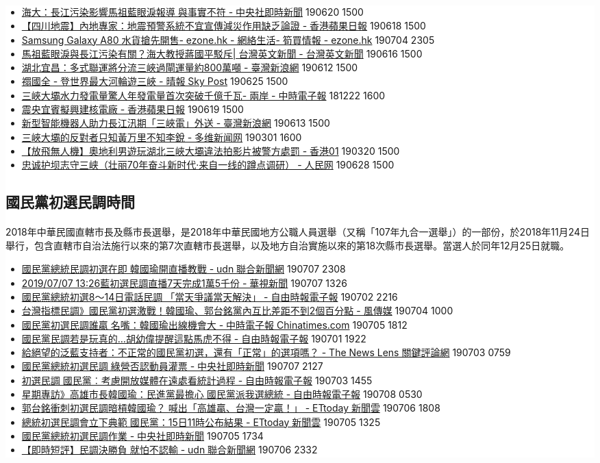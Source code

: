 - [海大：長江污染影響馬祖藍眼淚報導 與事實不符 - 中央社即時新聞](https://www.cna.com.tw/news/ahel/201906200151.aspx "海大：長江污染影響馬祖藍眼淚報導 與事實不符 - 中央社即時新聞") 190620 1500
- [【四川地震】內地專家：地震預警系統不宜宣傳減災作用缺乏論證 - 香港蘋果日報](https://hk.news.appledaily.com/china/realtime/article/20190618/59730921 "【四川地震】內地專家：地震預警系統不宜宣傳減災作用缺乏論證 - 香港蘋果日報") 190618 1500
- [Samsung Galaxy A80 水貨搶先開售- ezone.hk - 網絡生活- 筍買情報 - ezone.hk](https://ezone.ulifestyle.com.hk/article/2392638/Samsung%20Galaxy%20A80%20%E6%B0%B4%E8%B2%A8%E6%90%B6%E5%85%88%E9%96%8B%E5%94%AE "Samsung Galaxy A80 水貨搶先開售- ezone.hk - 網絡生活- 筍買情報 - ezone.hk") 190704 2305
- [馬祖藍眼淚與長江污染有關？海大教授蔣國平駁斥| 台灣英文新聞 - 台灣英文新聞](https://www.taiwannews.com.tw/ch/news/3725391 "馬祖藍眼淚與長江污染有關？海大教授蔣國平駁斥| 台灣英文新聞 - 台灣英文新聞") 190616 1500
- [湖北宜昌：多式聯運將分流三峽過閘運量約800萬噸 - 臺灣新浪網](https://news.sina.com.tw/article/20190612/31600572.html "湖北宜昌：多式聯運將分流三峽過閘運量約800萬噸 - 臺灣新浪網") 190612 1500
- [禤國全 - 登世界最大河輪遊三峽 - 晴報 Sky Post](https://skypost.ulifestyle.com.hk/column/article/2384238/%E7%99%BB%E4%B8%96%E7%95%8C%E6%9C%80%E5%A4%A7%E6%B2%B3%E8%BC%AA%E9%81%8A%E4%B8%89%E5%B3%BD "禤國全 - 登世界最大河輪遊三峽 - 晴報 Sky Post") 190625 1500
- [三峽大壩水力發電量驚人年發電量首次突破千億千瓦- 兩岸 - 中時電子報](https://www.chinatimes.com/realtimenews/20181222001966-260409 "三峽大壩水力發電量驚人年發電量首次突破千億千瓦- 兩岸 - 中時電子報") 181222 1600
- [震央宜賓擬興建核電廠 - 香港蘋果日報](https://hk.news.appledaily.com/international/daily/article/20190619/20707758 "震央宜賓擬興建核電廠 - 香港蘋果日報") 190619 1500
- [新型智能機器人助力長江汛期「三峽電」外送 - 臺灣新浪網](https://news.sina.com.tw/article/20190613/31622778.html "新型智能機器人助力長江汛期「三峽電」外送 - 臺灣新浪網") 190613 1500
- [三峽大壩的反對者只知黃万里不知李銳 - 多维新闻网](http://culture.dwnews.com/history/big5/news/2019-03-01/60121155.html "三峽大壩的反對者只知黃万里不知李銳 - 多维新闻网") 190301 1600
- [【放飛無人機】奧地利男遊玩湖北三峽大壩違法拍影片被警方處罰 - 香港01](https://www.hk01.com/%E5%A4%A7%E5%9C%8B%E5%B0%8F%E4%BA%8B/308163/%E6%94%BE%E9%A3%9B%E7%84%A1%E4%BA%BA%E6%A9%9F-%E5%A5%A7%E5%9C%B0%E5%88%A9%E7%94%B7%E9%81%8A%E7%8E%A9%E6%B9%96%E5%8C%97%E4%B8%89%E5%B3%BD%E5%A4%A7%E5%A3%A9-%E9%81%95%E6%B3%95%E6%8B%8D%E5%BD%B1%E7%89%87%E8%A2%AB%E8%AD%A6%E6%96%B9%E8%99%95%E7%BD%B0 "【放飛無人機】奧地利男遊玩湖北三峽大壩違法拍影片被警方處罰 - 香港01") 190320 1500
- [忠诚护坝志守三峡（壮丽70年奋斗新时代·来自一线的蹲点调研） - 人民网](http://politics.people.com.cn/n1/2019/0628/c1001-31200335.html "忠诚护坝志守三峡（壮丽70年奋斗新时代·来自一线的蹲点调研） - 人民网") 190628 1500

## 國民黨初選民調時間

2018年中華民國直轄市長及縣市長選舉，是2018年中華民國地方公職人員選舉（又稱「107年九合一選舉」）的一部份，於2018年11月24日舉行，包含直轄市自治法施行以來的第7次直轄市長選舉，以及地方自治實施以來的第18次縣市長選舉。當選人於同年12月25日就職。
- [國民黨總統民調初選在即 韓國瑜開直播教戰 - udn 聯合新聞網](https://udn.com/news/story/6656/3915506 "國民黨總統民調初選在即 韓國瑜開直播教戰 - udn 聯合新聞網") 190707 2308
- [2019/07/07 13:26藍初選民調直播7天完成1萬5千份 - 華視新聞](https://news.cts.com.tw/cts/politics/201907/201907071966689.html "2019/07/07 13:26藍初選民調直播7天完成1萬5千份 - 華視新聞") 190707 1326
- [國民黨總統初選8～14日電話民調 「當天爭議當天解決」 - 自由時報電子報](https://news.ltn.com.tw/news/politics/breakingnews/2840599 "國民黨總統初選8～14日電話民調 「當天爭議當天解決」 - 自由時報電子報") 190702 2216
- [台灣指標民調》國民黨初選激戰！韓國瑜、郭台銘黨內互比差距不到2個百分點 - 風傳媒](https://www.storm.mg/article/1447320 "台灣指標民調》國民黨初選激戰！韓國瑜、郭台銘黨內互比差距不到2個百分點 - 風傳媒") 190704 1000
- [國民黨初選民調誰贏 名嘴：韓國瑜出線機會大 - 中時電子報 Chinatimes.com](https://www.chinatimes.com/realtimenews/20190705003605-260407 "國民黨初選民調誰贏 名嘴：韓國瑜出線機會大 - 中時電子報 Chinatimes.com") 190705 1812
- [國民黨民調若是玩真的…胡幼偉提醒這點馬虎不得 - 自由時報電子報](https://news.ltn.com.tw/news/politics/breakingnews/2839284 "國民黨民調若是玩真的…胡幼偉提醒這點馬虎不得 - 自由時報電子報") 190701 1922
- [給絕望的泛藍支持者：不正常的國民黨初選，還有「正常」的選項嗎？ - The News Lens 關鍵評論網](https://www.thenewslens.com/article/121479 "給絕望的泛藍支持者：不正常的國民黨初選，還有「正常」的選項嗎？ - The News Lens 關鍵評論網") 190703 0759
- [國民黨總統初選民調 綠營否認動員灌票 - 中央社即時新聞](https://www.cna.com.tw/news/firstnews/201907070190.aspx "國民黨總統初選民調 綠營否認動員灌票 - 中央社即時新聞") 190707 2127
- [初選民調 國民黨︰考慮開放媒體在遠處看統計過程 - 自由時報電子報](https://news.ltn.com.tw/news/politics/breakingnews/2841365 "初選民調 國民黨︰考慮開放媒體在遠處看統計過程 - 自由時報電子報") 190703 1455
- [星期專訪》高雄市長韓國瑜：民進黨最擔心 國民黨派我選總統 - 自由時報電子報](https://news.ltn.com.tw/news/politics/paper/1301625 "星期專訪》高雄市長韓國瑜：民進黨最擔心 國民黨派我選總統 - 自由時報電子報") 190708 0530
- [郭台銘衝刺初選民調暗槓韓國瑜？ 喊出「高雄贏、台灣一定贏！」 - ETtoday 新聞雲](https://www.ettoday.net/news/20190706/1483873.htm "郭台銘衝刺初選民調暗槓韓國瑜？ 喊出「高雄贏、台灣一定贏！」 - ETtoday 新聞雲") 190706 1808
- [總統初選民調會立下典範 國民黨：15日11時公布結果 - ETtoday 新聞雲](https://www.ettoday.net/news/20190705/1482730.htm "總統初選民調會立下典範 國民黨：15日11時公布結果 - ETtoday 新聞雲") 190705 1325
- [國民黨總統初選民調作業 - 中央社即時新聞](https://www.cna.com.tw/news/gpho/201907050001.aspx "國民黨總統初選民調作業 - 中央社即時新聞") 190705 1734
- [【即時短評】民調決勝負 就怕不認輸 - udn 聯合新聞網](https://udn.com/news/story/6656/3914202 "【即時短評】民調決勝負 就怕不認輸 - udn 聯合新聞網") 190706 2332